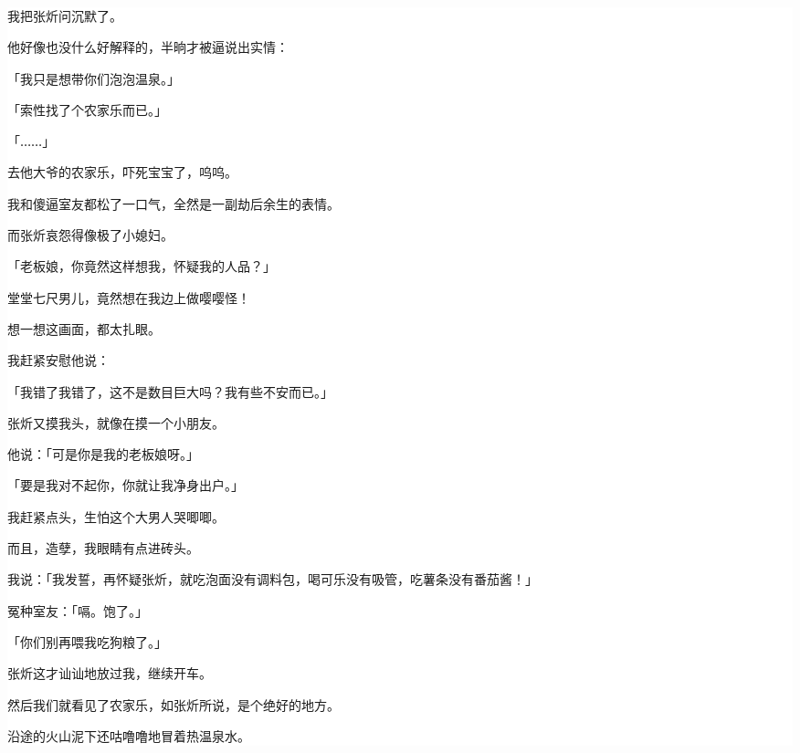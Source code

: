 
我把张炘问沉默了。


他好像也没什么好解释的，半晌才被逼说出实情：


「我只是想带你们泡泡温泉。」


「索性找了个农家乐而已。」


「……」


去他大爷的农家乐，吓死宝宝了，呜呜。


我和傻逼室友都松了一口气，全然是一副劫后余生的表情。


而张炘哀怨得像极了小媳妇。


「老板娘，你竟然这样想我，怀疑我的人品？」


堂堂七尺男儿，竟然想在我边上做嘤嘤怪！


想一想这画面，都太扎眼。


我赶紧安慰他说：


「我错了我错了，这不是数目巨大吗？我有些不安而已。」


张炘又摸我头，就像在摸一个小朋友。


他说：「可是你是我的老板娘呀。」


「要是我对不起你，你就让我净身出户。」


我赶紧点头，生怕这个大男人哭唧唧。


而且，造孽，我眼睛有点进砖头。


我说：「我发誓，再怀疑张炘，就吃泡面没有调料包，喝可乐没有吸管，吃薯条没有番茄酱！」


冤种室友：「嗝。饱了。」


「你们别再喂我吃狗粮了。」


张炘这才讪讪地放过我，继续开车。


然后我们就看见了农家乐，如张炘所说，是个绝好的地方。


沿途的火山泥下还咕噜噜地冒着热温泉水。

